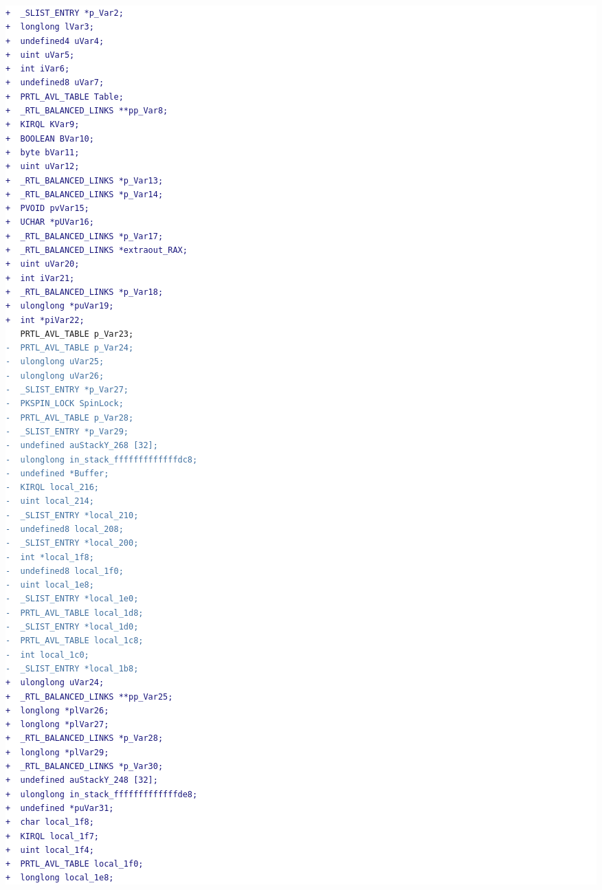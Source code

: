 ```diff
+  _SLIST_ENTRY *p_Var2;
+  longlong lVar3;
+  undefined4 uVar4;
+  uint uVar5;
+  int iVar6;
+  undefined8 uVar7;
+  PRTL_AVL_TABLE Table;
+  _RTL_BALANCED_LINKS **pp_Var8;
+  KIRQL KVar9;
+  BOOLEAN BVar10;
+  byte bVar11;
+  uint uVar12;
+  _RTL_BALANCED_LINKS *p_Var13;
+  _RTL_BALANCED_LINKS *p_Var14;
+  PVOID pvVar15;
+  UCHAR *pUVar16;
+  _RTL_BALANCED_LINKS *p_Var17;
+  _RTL_BALANCED_LINKS *extraout_RAX;
+  uint uVar20;
+  int iVar21;
+  _RTL_BALANCED_LINKS *p_Var18;
+  ulonglong *puVar19;
+  int *piVar22;
   PRTL_AVL_TABLE p_Var23;
-  PRTL_AVL_TABLE p_Var24;
-  ulonglong uVar25;
-  ulonglong uVar26;
-  _SLIST_ENTRY *p_Var27;
-  PKSPIN_LOCK SpinLock;
-  PRTL_AVL_TABLE p_Var28;
-  _SLIST_ENTRY *p_Var29;
-  undefined auStackY_268 [32];
-  ulonglong in_stack_fffffffffffffdc8;
-  undefined *Buffer;
-  KIRQL local_216;
-  uint local_214;
-  _SLIST_ENTRY *local_210;
-  undefined8 local_208;
-  _SLIST_ENTRY *local_200;
-  int *local_1f8;
-  undefined8 local_1f0;
-  uint local_1e8;
-  _SLIST_ENTRY *local_1e0;
-  PRTL_AVL_TABLE local_1d8;
-  _SLIST_ENTRY *local_1d0;
-  PRTL_AVL_TABLE local_1c8;
-  int local_1c0;
-  _SLIST_ENTRY *local_1b8;
+  ulonglong uVar24;
+  _RTL_BALANCED_LINKS **pp_Var25;
+  longlong *plVar26;
+  longlong *plVar27;
+  _RTL_BALANCED_LINKS *p_Var28;
+  longlong *plVar29;
+  _RTL_BALANCED_LINKS *p_Var30;
+  undefined auStackY_248 [32];
+  ulonglong in_stack_fffffffffffffde8;
+  undefined *puVar31;
+  char local_1f8;
+  KIRQL local_1f7;
+  uint local_1f4;
+  PRTL_AVL_TABLE local_1f0;
+  longlong local_1e8;
```